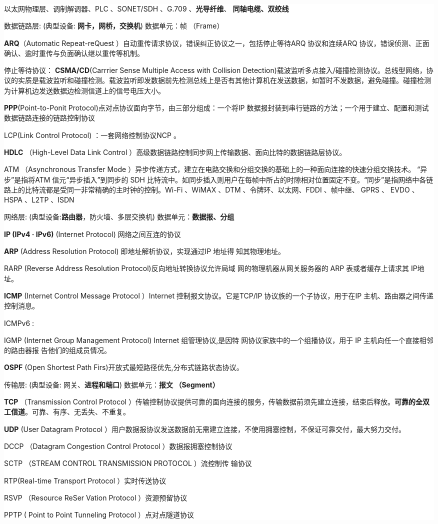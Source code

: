 以太网物理层、调制解调器、PLC 、SONET/SDH 、G.709 、**光导纤维**、 **同轴电缆、双绞线**





数据链路层: (典型设备:  **网卡，网桥，交换机**)       数据单元：帧 （Frame） 

**ARQ**（Automatic Repeat-reQuest ）自动重传请求协议，错误纠正协议之一，包括停止等待ARQ 协议和连续ARQ 协议，错误侦测、正面确认、逾时重传与负面确认继以重传等机制。 

 停止等待协议： 
 **CSMA/CD**(Carrrier Sense Multiple Access with Collision Detection)载波监听多点接入/碰撞检测协议。总线型网络，协议的实质是载波监听和碰撞检测。载波监听即发数据前先检测总线上是否有其他计算机在发送数据，如暂时不发数据，避免碰撞。碰撞检测为计算机边发送数据边检测信道上的信号电压大小。 

**PPP**(Point-to-Ponit Protocol)点对点协议面向字节，由三部分组成：一个将IP 数据报封装到串行链路的方法；一个用于建立、配置和测试数据链路连接的链路控制协议

LCP(Link Control Protocol) ：一套网络控制协议NCP 。 

**HDLC**  （High-Level Data Link Control ）高级数据链路控制同步网上传输数据、面向比特的数据链路层协议。 

 ATM  （Asynchronous Transfer Mode ）异步传递方式，建立在电路交换和分组交换的基础上的一种面向连接的快速分组交换技术。 “异步”是指将ATM 信元“异步插入”到同步的 SDH 比特流中。如同步插入则用户在每帧中所占的时隙相对位置固定不变。“同步”是指网络中各链路上的比特流都是受同一非常精确的主时钟的控制。Wi-Fi 、WiMAX 、DTM 、令牌环、以太网、FDDI 、帧中继、 GPRS 、 EVDO 、HSPA 、L2TP 、ISDN 



网络层: (典型设备:**路由器**，防火墙、多层交换机) 数据单元：**数据报、分组**

 **IP (IPv4 · IPv6)** (Internet Protocol) 网络之间互连的协议 

**ARP** (Address Resolution Protocol) 即地址解析协议，实现通过IP 地址得 知其物理地址。 

RARP (Reverse Address Resolution Protocol)反向地址转换协议允许局域 网的物理机器从网关服务器的 ARP 表或者缓存上请求其 IP地址。 

 **ICMP** (Internet Control Message Protocol ）Internet 控制报文协议。它是TCP/IP 协议族的一个子协议，用于在IP 主机、路由器之间传递控制消息。 

ICMPv6 : 

 IGMP (Internet Group Management Protocol) Internet 组管理协议,是因特 网协议家族中的一个组播协议，用于 IP  主机向任一个直接相邻的路由器报 告他们的组成员情况。 

 

**OSPF** (Open Shortest Path Firs)开放式最短路径优先,分布式链路状态协议。 





传输层:  (典型设备:  网关、**进程和端口**)    数据单元：**报文 （Segment）** 

 **TCP**  （Transmission Control Protocol ）传输控制协议提供可靠的面向连接的服务，传输数据前须先建立连接，结束后释放。**可靠的全双工信道**。可靠、有序、无丢失、不重复。 

 **UDP** (User Datagram Protocol ）用户数据报协议发送数据前无需建立连接，不使用拥塞控制，不保证可靠交付，最大努力交付。 

 DCCP   （Datagram Congestion Control Protocol ）数据报拥塞控制协议 

 SCTP  （STREAM CONTROL TRANSMISSION PROTOCOL ）流控制传 输协议 

RTP(Real-time Transport Protocol ）实时传送协议 

 RSVP  （Resource ReSer Vation Protocol ）资源预留协议 

 PPTP ( Point to Point Tunneling Protocol ）点对点隧道协议 
